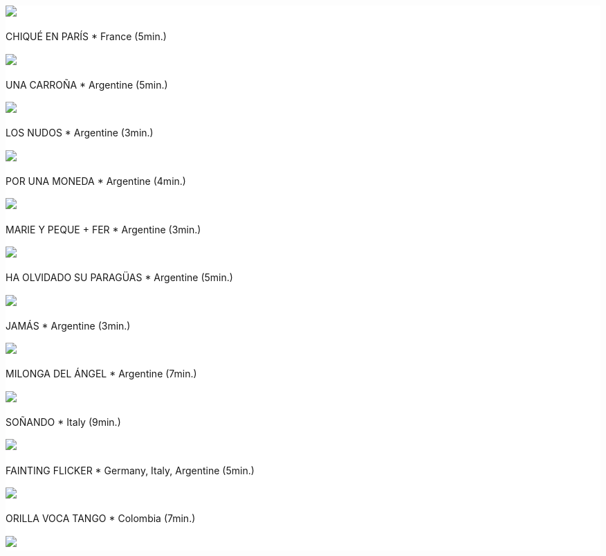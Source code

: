[![](https://cinefiliatanguera.files.wordpress.com/2016/05/kyj.png?w=150&h=82)](https://cinefiliatanguera.wordpress.com/2016/05/10/video-dance/kyj/)

CHIQUÉ EN PARÍS \* France (5min.)

[![](https://cinefiliatanguera.files.wordpress.com/2016/05/una-carroncc83a.png?w=150&h=76)](https://cinefiliatanguera.wordpress.com/2016/05/10/video-dance/una-carron%cc%83a/)

UNA CARROÑA \* Argentine (5min.)



[![](https://cinefiliatanguera.files.wordpress.com/2016/05/los-nudos.png?w=150&h=87)](https://cinefiliatanguera.wordpress.com/2016/05/10/video-dance/los-nudos/)

LOS NUDOS \* Argentine (3min.)

[![](https://cinefiliatanguera.files.wordpress.com/2016/05/por-una-moneda.png?w=150&h=100)](https://cinefiliatanguera.wordpress.com/2016/05/10/video-dance/por-una-moneda/)

POR UNA MONEDA \* Argentine (4min.)

[![](https://cinefiliatanguera.files.wordpress.com/2016/05/marie-y-peque-fer.png?w=150&h=93)](https://cinefiliatanguera.wordpress.com/2016/05/10/video-dance/marie-y-peque-fer/)

MARIE Y PEQUE + FER \* Argentine (3min.)



[![](https://cinefiliatanguera.files.wordpress.com/2016/05/ha-olvidado-su-paragucc88as.png?w=150&h=81)](https://cinefiliatanguera.wordpress.com/2016/05/10/video-dance/ha-olvidado-su-paragu%cc%88as/)

HA OLVIDADO SU PARAGÜAS \* Argentine (5min.)

[![](https://cinefiliatanguera.files.wordpress.com/2016/05/foto-jamacc81s.jpg?w=150&h=113)](https://cinefiliatanguera.wordpress.com/2016/05/10/video-dance/foto-jamas/)

JAMÁS \* Argentine (3min.)

[![](https://cinefiliatanguera.files.wordpress.com/2016/05/milonga-del-angel.png?w=150&h=122)](https://cinefiliatanguera.wordpress.com/2016/05/10/video-dance/milonga-del-angel/)

MILONGA DEL ÁNGEL \* Argentine (7min.)



[![](https://cinefiliatanguera.files.wordpress.com/2016/05/soncc83ando.png?w=150&h=83)](https://cinefiliatanguera.wordpress.com/2016/05/10/video-dance/son%cc%83ando/)

SOÑANDO \* Italy (9min.)

[![](https://cinefiliatanguera.files.wordpress.com/2016/05/fainting-flicker.jpg?w=150&h=100)](https://cinefiliatanguera.wordpress.com/2016/05/10/video-dance/fainting-flicker/)

FAINTING FLICKER \* Germany, Italy, Argentine (5min.)

[![](https://cinefiliatanguera.files.wordpress.com/2016/05/orilla.png?w=150&h=78)](https://cinefiliatanguera.wordpress.com/2016/05/10/video-dance/orilla/)

ORILLA VOCA TANGO \* Colombia (7min.)



[![](https://cinefiliatanguera.files.wordpress.com/2016/05/ttango.png?w=150&h=125)](https://cinefiliatanguera.wordpress.com/2016/05/10/video-dance/ttango/)
